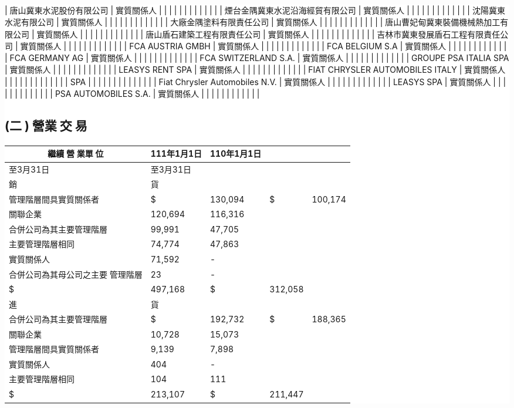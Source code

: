 | 唐山冀東水泥股份有限公司                  | 實質關係人                        |      |      |      |      |      |      |      |      |      |      |      |
| 煙台金隅冀東水泥沿海經貿有限公司          | 實質關係人                        |      |      |      |      |      |      |      |      |      |      |      |
| 沈陽冀東水泥有限公司                      | 實質關係人                        |      |      |      |      |      |      |      |      |      |      |      |
| 大廠金隅塗料有限責任公司                  | 實質關係人                        |      |      |      |      |      |      |      |      |      |      |      |
| 唐山曹妃甸冀東裝備機械熱加工有限公司      | 實質關係人                        |      |      |      |      |      |      |      |      |      |      |      |
| 唐山盾石建築工程有限責任公司              | 實質關係人                        |      |      |      |      |      |      |      |      |      |      |      |
| 吉林市冀東發展盾石工程有限責任公司        | 實質關係人                        |      |      |      |      |      |      |      |      |      |      |      |
| FCA AUSTRIA GMBH                          | 實質關係人                        |      |      |      |      |      |      |      |      |      |      |      |
| FCA BELGIUM S.A                           | 實質關係人                        |      |      |      |      |      |      |      |      |      |      |      |
| FCA GERMANY AG                            | 實質關係人                        |      |      |      |      |      |      |      |      |      |      |      |
| FCA SWITZERLAND S.A.                      | 實質關係人                        |      |      |      |      |      |      |      |      |      |      |      |
| GROUPE PSA ITALIA SPA                     | 實質關係人                        |      |      |      |      |      |      |      |      |      |      |      |
| LEASYS RENT SPA                           | 實質關係人                        |      |      |      |      |      |      |      |      |      |      |      |
| FIAT CHRYSLER AUTOMOBILES ITALY           | 實質關係人                        |      |      |      |      |      |      |      |      |      |      |      |
| SPA                                       |                                   |      |      |      |      |      |      |      |      |      |      |      |
| Fiat Chrysler Automobiles N.V.            | 實質關係人                        |      |      |      |      |      |      |      |      |      |      |      |
| LEASYS SPA                                | 實質關係人                        |      |      |      |      |      |      |      |      |      |      |      |
| PSA AUTOMOBILES S.A.                      | 實質關係人                        |      |      |      |      |      |      |      |      |      |      |      |

## (二 ) 營業 交 易

| 繼續 營 業單 位                   | 111年1月1日   | 110年1月1日   |         |         |
|-----------------------------------|---------------|---------------|---------|---------|
| 至3月31日                         | 至3月31日     |               |         |         |
| 銷                                | 貨            |               |         |         |
| 管理階層間具實質關係者            | $             | 130,094       | $       | 100,174 |
| 關聯企業                          | 120,694       | 116,316       |         |         |
| 合併公司為其主要管理階層          | 99,991        | 47,705        |         |         |
| 主要管理階層相同                  | 74,774        | 47,863        |         |         |
| 實質關係人                        | 71,592        | -             |         |         |
| 合併公司為其母公司之主要 管理階層 | 23            | -             |         |         |
| $                                 | 497,168       | $             | 312,058 |         |
| 進                                | 貨            |               |         |         |
| 合併公司為其主要管理階層          | $             | 192,732       | $       | 188,365 |
| 關聯企業                          | 10,728        | 15,073        |         |         |
| 管理階層間具實質關係者            | 9,139         | 7,898         |         |         |
| 實質關係人                        | 404           | -             |         |         |
| 主要管理階層相同                  | 104           | 111           |         |         |
| $                                 | 213,107       | $             | 211,447 |         |